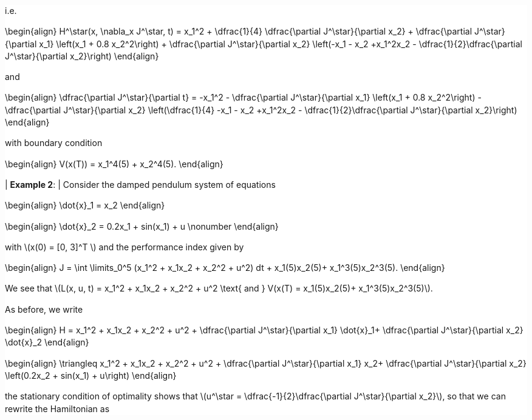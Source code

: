 i.e.

\begin{align}
  H^\star(x, \nabla\_x J^\star, t) = x\_1^2 + \dfrac{1}{4} \dfrac{\partial J^\star}{\partial x\_2} + \dfrac{\partial J^\star}{\partial x\_1} \left(x\_1 + 0.8 x\_2^2\right) + \dfrac{\partial J^\star}{\partial x\_2} \left(-x\_1 - x\_2 +x\_1^2x\_2 - \dfrac{1}{2}\dfrac{\partial J^\star}{\partial x\_2}\right)
\end{align}

and

\begin{align}
  \dfrac{\partial J^\star}{\partial t} = -x\_1^2 - \dfrac{\partial J^\star}{\partial x\_1} \left(x\_1 + 0.8 x\_2^2\right) - \dfrac{\partial J^\star}{\partial x\_2} \left(\dfrac{1}{4}  -x\_1 - x\_2 +x\_1^2x\_2 - \dfrac{1}{2}\dfrac{\partial J^\star}{\partial x\_2}\right)
\end{align}

with boundary condition

\begin{align}
  V(x(T)) = x\_1^4(5) + x\_2^4(5).
\end{align}

|  **Example 2**:  |
Consider the damped pendulum system of equations

\begin{align}
\dot{x}\_1 = x\_2
\end{align}

\begin{align}
\dot{x}\_2 = 0.2x\_1 + sin(x\_1) + u \nonumber
\end{align}

with \\(x(0) = [0, 3]^T \\) and the performance index given by

\begin{align}
  J = \int \limits\_0^5 (x\_1^2 + x\_1x\_2 + x\_2^2 + u^2) dt + x\_1(5)x\_2(5)+ x\_1^3(5)x\_2^3(5).
\end{align}

We see that \\(L(x, u, t) = x\_1^2 + x\_1x\_2 + x\_2^2 + u^2 \text{ and } V(x(T) =  x\_1(5)x\_2(5)+ x\_1^3(5)x\_2^3(5)\\).

As before, we write

\begin{align}
  H = x\_1^2 + x\_1x\_2 + x\_2^2 + u^2 + \dfrac{\partial J^\star}{\partial x\_1} \dot{x}\_1+ \dfrac{\partial J^\star}{\partial x\_2} \dot{x}\_2
\end{align}

\begin{align}
  \triangleq x\_1^2 + x\_1x\_2 + x\_2^2 + u^2 + \dfrac{\partial J^\star}{\partial x\_1} x\_2+ \dfrac{\partial J^\star}{\partial x\_2} \left(0.2x\_2 + sin(x\_1) + u\right)
\end{align}

the stationary condition of optimality shows that \\(u^\star = \dfrac{-1}{2}\dfrac{\partial J^\star}{\partial x\_2}\\), so that we can rewrite the Hamiltonian as


[richard-bellman]: https://en.wikipedia.org/wiki/Richard_E._Bellman
[Legendre-Clebsch]: https://en.wikipedia.org/wiki/Legendre%E2%80%93Clebsch_condition
[bellman-dp]: https://web.archive.org/web/20050110161049/http://www.wu-wien.ac.at/usr/h99c/h9951826/bellman_dynprog.pdf
[Anderson-optimal]: https://www.amazon.com/Optimal-Control-Quadratic-Methods-Engineering/dp/0486457664
[Sastry-Tomlin-LQR]: https://pages.github.berkeley.edu/ee290-005/sp21-site/assets/lec/LQR_Tomlin.pdf
